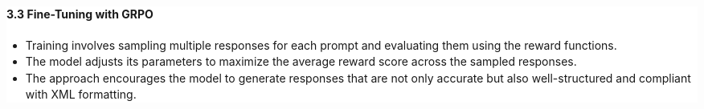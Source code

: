 #### 3.3 Fine-Tuning with GRPO

- Training involves sampling multiple responses for each prompt and evaluating them using the reward functions.
- The model adjusts its parameters to maximize the average reward score across the sampled responses.
- The approach encourages the model to generate responses that are not only accurate but also well-structured and compliant with XML formatting.

